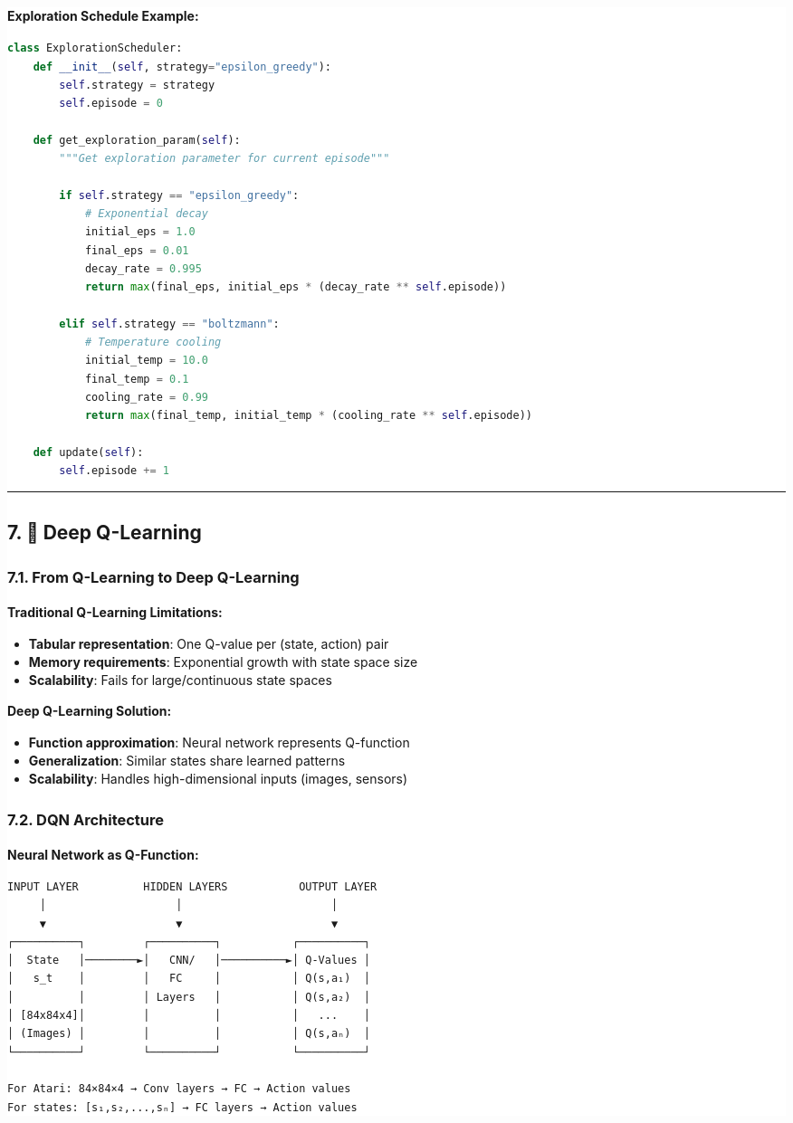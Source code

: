 **Exploration Schedule Example:**

```python
class ExplorationScheduler:
    def __init__(self, strategy="epsilon_greedy"):
        self.strategy = strategy
        self.episode = 0

    def get_exploration_param(self):
        """Get exploration parameter for current episode"""

        if self.strategy == "epsilon_greedy":
            # Exponential decay
            initial_eps = 1.0
            final_eps = 0.01
            decay_rate = 0.995
            return max(final_eps, initial_eps * (decay_rate ** self.episode))

        elif self.strategy == "boltzmann":
            # Temperature cooling
            initial_temp = 10.0
            final_temp = 0.1
            cooling_rate = 0.99
            return max(final_temp, initial_temp * (cooling_rate ** self.episode))

    def update(self):
        self.episode += 1
```

---

## 7. 🧠 Deep Q-Learning

### 7.1. From Q-Learning to Deep Q-Learning

**Traditional Q-Learning Limitations:**

- **Tabular representation**: One Q-value per (state, action) pair
- **Memory requirements**: Exponential growth with state space size
- **Scalability**: Fails for large/continuous state spaces

**Deep Q-Learning Solution:**

- **Function approximation**: Neural network represents Q-function
- **Generalization**: Similar states share learned patterns
- **Scalability**: Handles high-dimensional inputs (images, sensors)

### 7.2. DQN Architecture

**Neural Network as Q-Function:**

```
INPUT LAYER          HIDDEN LAYERS           OUTPUT LAYER
     │                    │                       │
     ▼                    ▼                       ▼
┌──────────┐         ┌──────────┐           ┌──────────┐
│  State   │────────►│   CNN/   │──────────►│ Q-Values │
│   s_t    │         │   FC     │           │ Q(s,a₁)  │
│          │         │ Layers   │           │ Q(s,a₂)  │
│ [84x84x4]│         │          │           │   ...    │
│ (Images) │         │          │           │ Q(s,aₙ)  │
└──────────┘         └──────────┘           └──────────┘

For Atari: 84×84×4 → Conv layers → FC → Action values
For states: [s₁,s₂,...,sₙ] → FC layers → Action values
```
